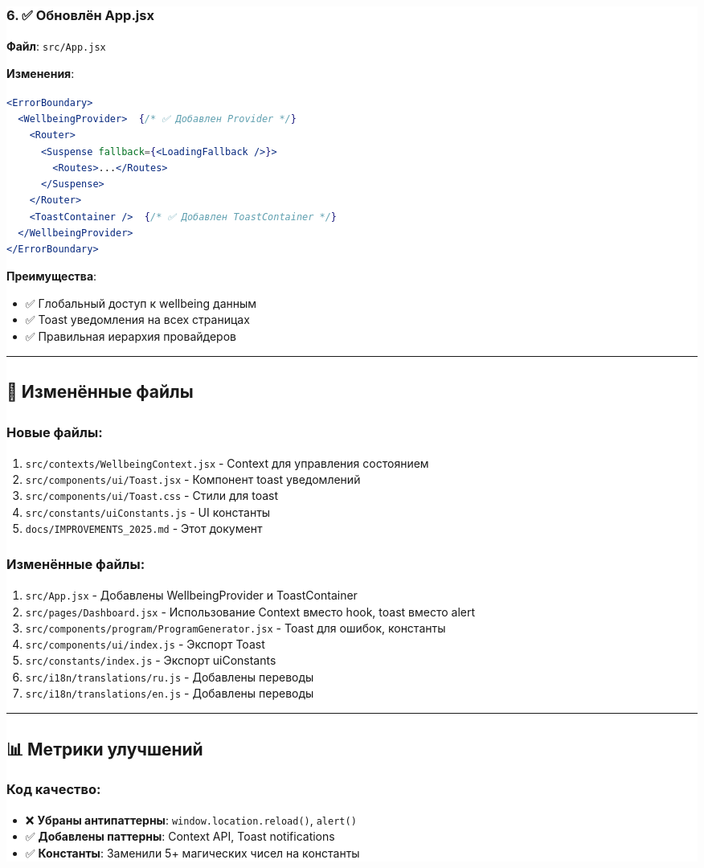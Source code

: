 
### 6. ✅ Обновлён App.jsx

**Файл**: `src/App.jsx`

**Изменения**:
```jsx
<ErrorBoundary>
  <WellbeingProvider>  {/* ✅ Добавлен Provider */}
    <Router>
      <Suspense fallback={<LoadingFallback />}>
        <Routes>...</Routes>
      </Suspense>
    </Router>
    <ToastContainer />  {/* ✅ Добавлен ToastContainer */}
  </WellbeingProvider>
</ErrorBoundary>
```

**Преимущества**:
- ✅ Глобальный доступ к wellbeing данным
- ✅ Toast уведомления на всех страницах
- ✅ Правильная иерархия провайдеров

---

## 🔄 Изменённые файлы

### Новые файлы:
1. `src/contexts/WellbeingContext.jsx` - Context для управления состоянием
2. `src/components/ui/Toast.jsx` - Компонент toast уведомлений
3. `src/components/ui/Toast.css` - Стили для toast
4. `src/constants/uiConstants.js` - UI константы
5. `docs/IMPROVEMENTS_2025.md` - Этот документ

### Изменённые файлы:
1. `src/App.jsx` - Добавлены WellbeingProvider и ToastContainer
2. `src/pages/Dashboard.jsx` - Использование Context вместо hook, toast вместо alert
3. `src/components/program/ProgramGenerator.jsx` - Toast для ошибок, константы
4. `src/components/ui/index.js` - Экспорт Toast
5. `src/constants/index.js` - Экспорт uiConstants
6. `src/i18n/translations/ru.js` - Добавлены переводы
7. `src/i18n/translations/en.js` - Добавлены переводы

---

## 📊 Метрики улучшений

### Код качество:
- ❌ **Убраны антипаттерны**: `window.location.reload()`, `alert()`
- ✅ **Добавлены паттерны**: Context API, Toast notifications
- ✅ **Константы**: Заменили 5+ магических чисел на константы
